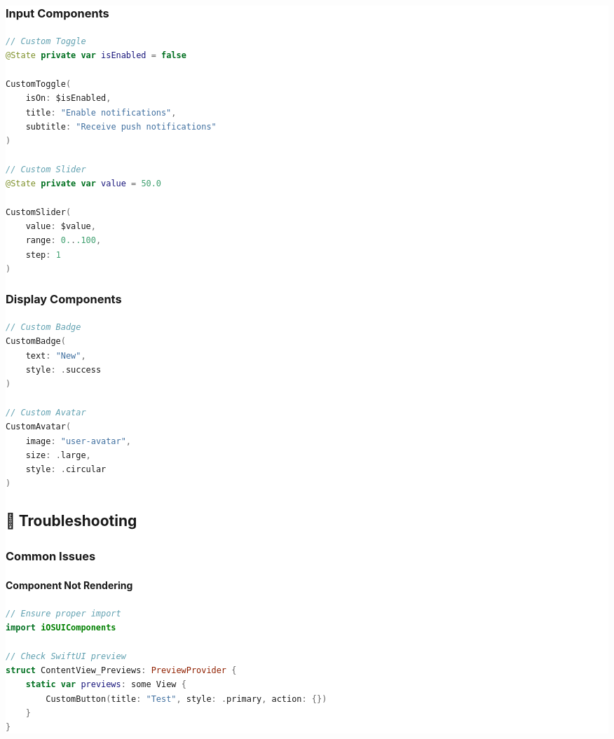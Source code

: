 ### **Input Components**
```swift
// Custom Toggle
@State private var isEnabled = false

CustomToggle(
    isOn: $isEnabled,
    title: "Enable notifications",
    subtitle: "Receive push notifications"
)

// Custom Slider
@State private var value = 50.0

CustomSlider(
    value: $value,
    range: 0...100,
    step: 1
)
```

### **Display Components**
```swift
// Custom Badge
CustomBadge(
    text: "New",
    style: .success
)

// Custom Avatar
CustomAvatar(
    image: "user-avatar",
    size: .large,
    style: .circular
)
```

## 🔧 Troubleshooting

### **Common Issues**

#### **Component Not Rendering**
```swift
// Ensure proper import
import iOSUIComponents

// Check SwiftUI preview
struct ContentView_Previews: PreviewProvider {
    static var previews: some View {
        CustomButton(title: "Test", style: .primary, action: {})
    }
}
```
